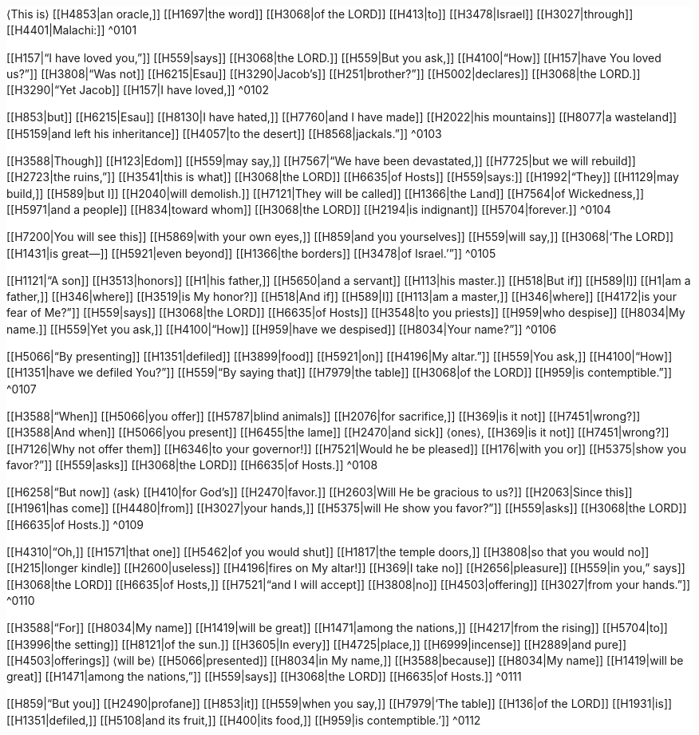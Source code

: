 ⟨This is⟩ [[H4853|an oracle,]] [[H1697|the word]] [[H3068|of the LORD]] [[H413|to]] [[H3478|Israel]] [[H3027|through]] [[H4401|Malachi:]] ^0101

[[H157|“I have loved you,”]] [[H559|says]] [[H3068|the LORD.]] [[H559|But you ask,]] [[H4100|“How]] [[H157|have You loved us?”]] [[H3808|“Was not]] [[H6215|Esau]] [[H3290|Jacob’s]] [[H251|brother?”]] [[H5002|declares]] [[H3068|the LORD.]] [[H3290|“Yet Jacob]] [[H157|I have loved,]] ^0102

[[H853|but]] [[H6215|Esau]] [[H8130|I have hated,]] [[H7760|and I have made]] [[H2022|his mountains]] [[H8077|a wasteland]] [[H5159|and left his inheritance]] [[H4057|to the desert]] [[H8568|jackals.”]] ^0103

[[H3588|Though]] [[H123|Edom]] [[H559|may say,]] [[H7567|“We have been devastated,]] [[H7725|but we will rebuild]] [[H2723|the ruins,”]] [[H3541|this is what]] [[H3068|the LORD]] [[H6635|of Hosts]] [[H559|says:]] [[H1992|“They]] [[H1129|may build,]] [[H589|but I]] [[H2040|will demolish.]] [[H7121|They will be called]] [[H1366|the Land]] [[H7564|of Wickedness,]] [[H5971|and a people]] [[H834|toward whom]] [[H3068|the LORD]] [[H2194|is indignant]] [[H5704|forever.]] ^0104

[[H7200|You will see this]] [[H5869|with your own eyes,]] [[H859|and you yourselves]] [[H559|will say,]] [[H3068|‘The LORD]] [[H1431|is great—]] [[H5921|even beyond]] [[H1366|the borders]] [[H3478|of Israel.’”]] ^0105

[[H1121|“A son]] [[H3513|honors]] [[H1|his father,]] [[H5650|and a servant]] [[H113|his master.]] [[H518|But if]] [[H589|I]] [[H1|am a father,]] [[H346|where]] [[H3519|is My honor?]] [[H518|And if]] [[H589|I]] [[H113|am a master,]] [[H346|where]] [[H4172|is your fear of Me?”]] [[H559|says]] [[H3068|the LORD]] [[H6635|of Hosts]] [[H3548|to you  priests]] [[H959|who despise]] [[H8034|My name.]] [[H559|Yet you ask,]] [[H4100|“How]] [[H959|have we despised]] [[H8034|Your name?”]] ^0106

[[H5066|“By presenting]] [[H1351|defiled]] [[H3899|food]] [[H5921|on]] [[H4196|My altar.”]] [[H559|You ask,]] [[H4100|“How]] [[H1351|have we defiled You?”]] [[H559|“By saying that]] [[H7979|the table]] [[H3068|of the LORD]] [[H959|is contemptible.”]] ^0107

[[H3588|“When]] [[H5066|you offer]] [[H5787|blind animals]] [[H2076|for sacrifice,]] [[H369|is it not]] [[H7451|wrong?]] [[H3588|And when]] [[H5066|you present]] [[H6455|the lame]] [[H2470|and sick]] ⟨ones⟩, [[H369|is it not]] [[H7451|wrong?]] [[H7126|Why not offer them]] [[H6346|to your governor!]] [[H7521|Would he be pleased]] [[H176|with you or]] [[H5375|show you favor?”]] [[H559|asks]] [[H3068|the LORD]] [[H6635|of Hosts.]] ^0108

[[H6258|“But now]] ⟨ask⟩ [[H410|for God’s]] [[H2470|favor.]] [[H2603|Will He be gracious to us?]] [[H2063|Since this]] [[H1961|has come]] [[H4480|from]] [[H3027|your hands,]] [[H5375|will He show you favor?”]] [[H559|asks]] [[H3068|the LORD]] [[H6635|of Hosts.]] ^0109

[[H4310|“Oh,]] [[H1571|that one]] [[H5462|of you  would shut]] [[H1817|the temple doors,]] [[H3808|so that you would no]] [[H215|longer kindle]] [[H2600|useless]] [[H4196|fires on My altar!]] [[H369|I take no]] [[H2656|pleasure]] [[H559|in you,”  says]] [[H3068|the LORD]] [[H6635|of Hosts,]] [[H7521|“and I will accept]] [[H3808|no]] [[H4503|offering]] [[H3027|from your hands.”]] ^0110

[[H3588|“For]] [[H8034|My name]] [[H1419|will be great]] [[H1471|among the nations,]] [[H4217|from the rising]] [[H5704|to]] [[H3996|the setting]] [[H8121|of the sun.]] [[H3605|In every]] [[H4725|place,]] [[H6999|incense]] [[H2889|and pure]] [[H4503|offerings]] ⟨will be⟩ [[H5066|presented]] [[H8034|in My name,]] [[H3588|because]] [[H8034|My name]] [[H1419|will be great]] [[H1471|among the nations,”]] [[H559|says]] [[H3068|the LORD]] [[H6635|of Hosts.]] ^0111

[[H859|“But you]] [[H2490|profane]] [[H853|it]] [[H559|when you say,]] [[H7979|‘The table]] [[H136|of the LORD]] [[H1931|is]] [[H1351|defiled,]] [[H5108|and its fruit,]] [[H400|its food,]] [[H959|is contemptible.’]] ^0112
